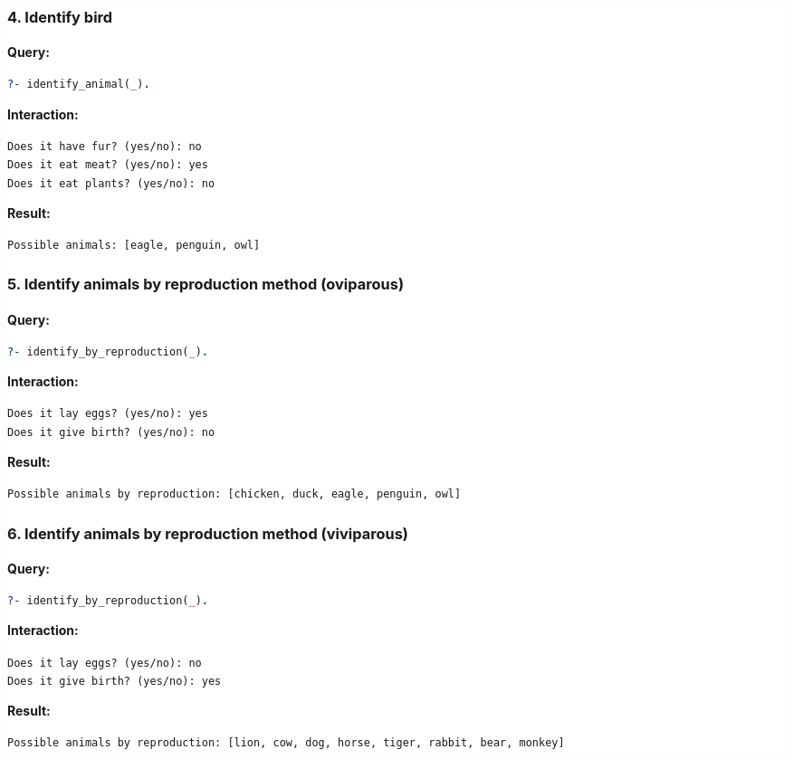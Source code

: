 ### 4. Identify bird

**Query:**

```prolog
?- identify_animal(_).
```

**Interaction:**

```
Does it have fur? (yes/no): no
Does it eat meat? (yes/no): yes
Does it eat plants? (yes/no): no
```

**Result:**

```
Possible animals: [eagle, penguin, owl]
```

### 5. Identify animals by reproduction method (oviparous)

**Query:**

```prolog
?- identify_by_reproduction(_).
```

**Interaction:**

```
Does it lay eggs? (yes/no): yes
Does it give birth? (yes/no): no
```

**Result:**

```
Possible animals by reproduction: [chicken, duck, eagle, penguin, owl]
```

### 6. Identify animals by reproduction method (viviparous)

**Query:**

```prolog
?- identify_by_reproduction(_).
```

**Interaction:**

```
Does it lay eggs? (yes/no): no
Does it give birth? (yes/no): yes
```

**Result:**

```
Possible animals by reproduction: [lion, cow, dog, horse, tiger, rabbit, bear, monkey]
```
